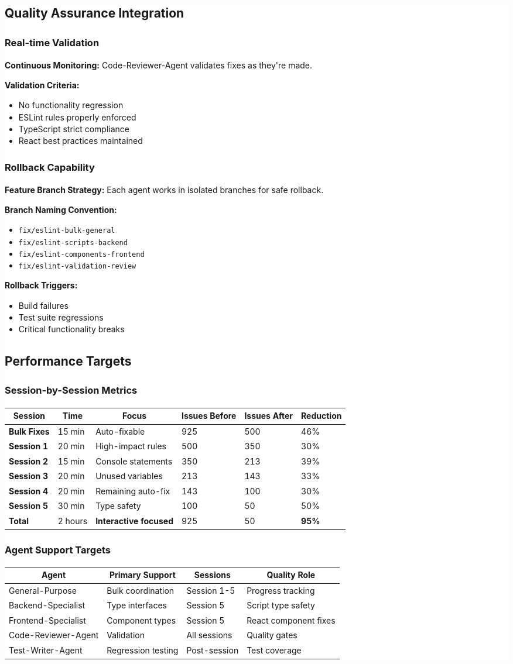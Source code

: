 ## Quality Assurance Integration

### Real-time Validation

**Continuous Monitoring:** Code-Reviewer-Agent validates fixes as they're made.

**Validation Criteria:**

- No functionality regression
- ESLint rules properly enforced
- TypeScript strict compliance
- React best practices maintained

### Rollback Capability

**Feature Branch Strategy:** Each agent works in isolated branches for safe
rollback.

**Branch Naming Convention:**

- `fix/eslint-bulk-general`
- `fix/eslint-scripts-backend`
- `fix/eslint-components-frontend`
- `fix/eslint-validation-review`

**Rollback Triggers:**

- Build failures
- Test suite regressions
- Critical functionality breaks

## Performance Targets

### Session-by-Session Metrics

| Session        | Time    | Focus                   | Issues Before | Issues After | Reduction |
| -------------- | ------- | ----------------------- | ------------- | ------------ | --------- |
| **Bulk Fixes** | 15 min  | Auto-fixable            | 925           | 500          | 46%       |
| **Session 1**  | 20 min  | High-impact rules       | 500           | 350          | 30%       |
| **Session 2**  | 15 min  | Console statements      | 350           | 213          | 39%       |
| **Session 3**  | 20 min  | Unused variables        | 213           | 143          | 33%       |
| **Session 4**  | 20 min  | Remaining auto-fix      | 143           | 100          | 30%       |
| **Session 5**  | 30 min  | Type safety             | 100           | 50           | 50%       |
| **Total**      | 2 hours | **Interactive focused** | 925           | 50           | **95%**   |

### Agent Support Targets

| Agent               | Primary Support    | Sessions     | Quality Role          |
| ------------------- | ------------------ | ------------ | --------------------- |
| General-Purpose     | Bulk coordination  | Session 1-5  | Progress tracking     |
| Backend-Specialist  | Type interfaces    | Session 5    | Script type safety    |
| Frontend-Specialist | Component types    | Session 5    | React component fixes |
| Code-Reviewer-Agent | Validation         | All sessions | Quality gates         |
| Test-Writer-Agent   | Regression testing | Post-session | Test coverage         |
